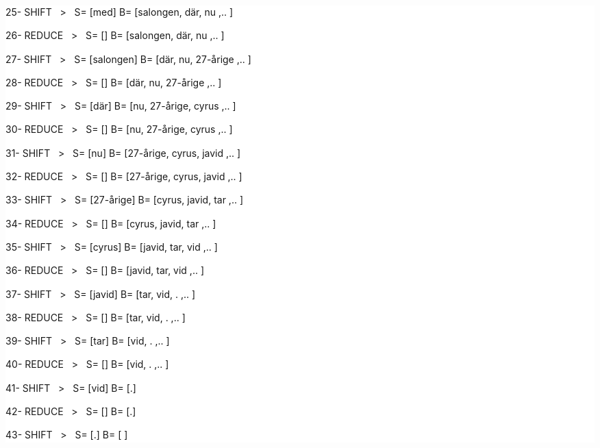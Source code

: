 
25- SHIFT&nbsp;&nbsp;&nbsp;>&nbsp;&nbsp;&nbsp;S= [med]   B= [salongen, där, nu ,.. ]



26- REDUCE&nbsp;&nbsp;&nbsp;>&nbsp;&nbsp;&nbsp;S= []   B= [salongen, där, nu ,.. ]



27- SHIFT&nbsp;&nbsp;&nbsp;>&nbsp;&nbsp;&nbsp;S= [salongen]   B= [där, nu, 27-årige ,.. ]



28- REDUCE&nbsp;&nbsp;&nbsp;>&nbsp;&nbsp;&nbsp;S= []   B= [där, nu, 27-årige ,.. ]



29- SHIFT&nbsp;&nbsp;&nbsp;>&nbsp;&nbsp;&nbsp;S= [där]   B= [nu, 27-årige, cyrus ,.. ]



30- REDUCE&nbsp;&nbsp;&nbsp;>&nbsp;&nbsp;&nbsp;S= []   B= [nu, 27-årige, cyrus ,.. ]



31- SHIFT&nbsp;&nbsp;&nbsp;>&nbsp;&nbsp;&nbsp;S= [nu]   B= [27-årige, cyrus, javid ,.. ]



32- REDUCE&nbsp;&nbsp;&nbsp;>&nbsp;&nbsp;&nbsp;S= []   B= [27-årige, cyrus, javid ,.. ]



33- SHIFT&nbsp;&nbsp;&nbsp;>&nbsp;&nbsp;&nbsp;S= [27-årige]   B= [cyrus, javid, tar ,.. ]



34- REDUCE&nbsp;&nbsp;&nbsp;>&nbsp;&nbsp;&nbsp;S= []   B= [cyrus, javid, tar ,.. ]



35- SHIFT&nbsp;&nbsp;&nbsp;>&nbsp;&nbsp;&nbsp;S= [cyrus]   B= [javid, tar, vid ,.. ]



36- REDUCE&nbsp;&nbsp;&nbsp;>&nbsp;&nbsp;&nbsp;S= []   B= [javid, tar, vid ,.. ]



37- SHIFT&nbsp;&nbsp;&nbsp;>&nbsp;&nbsp;&nbsp;S= [javid]   B= [tar, vid, . ,.. ]



38- REDUCE&nbsp;&nbsp;&nbsp;>&nbsp;&nbsp;&nbsp;S= []   B= [tar, vid, . ,.. ]



39- SHIFT&nbsp;&nbsp;&nbsp;>&nbsp;&nbsp;&nbsp;S= [tar]   B= [vid, . ,.. ]



40- REDUCE&nbsp;&nbsp;&nbsp;>&nbsp;&nbsp;&nbsp;S= []   B= [vid, . ,.. ]



41- SHIFT&nbsp;&nbsp;&nbsp;>&nbsp;&nbsp;&nbsp;S= [vid]   B= [.]



42- REDUCE&nbsp;&nbsp;&nbsp;>&nbsp;&nbsp;&nbsp;S= []   B= [.]



43- SHIFT&nbsp;&nbsp;&nbsp;>&nbsp;&nbsp;&nbsp;S= [.]   B= [ ]


